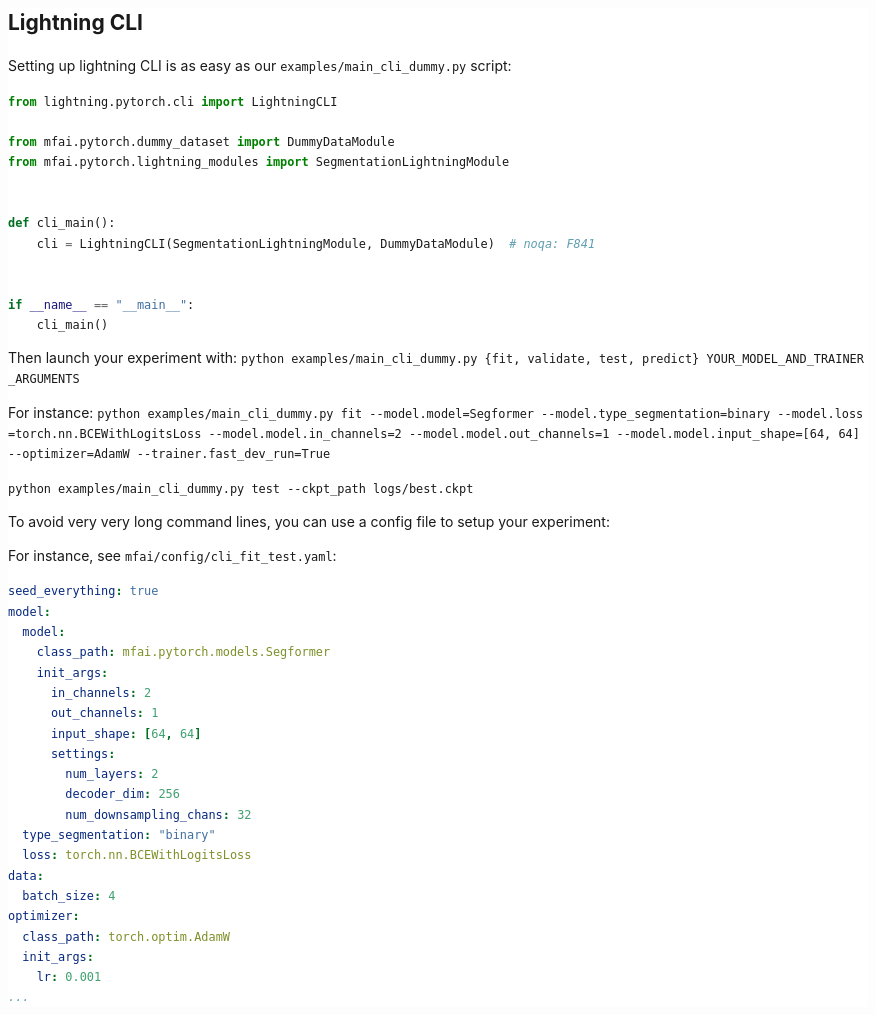 ## Lightning CLI

Setting up lightning CLI is as easy as our `examples/main_cli_dummy.py` script:

```python
from lightning.pytorch.cli import LightningCLI

from mfai.pytorch.dummy_dataset import DummyDataModule
from mfai.pytorch.lightning_modules import SegmentationLightningModule


def cli_main():
    cli = LightningCLI(SegmentationLightningModule, DummyDataModule)  # noqa: F841


if __name__ == "__main__":
    cli_main()
```

Then launch your experiment with:
`python examples/main_cli_dummy.py {fit, validate, test, predict} YOUR_MODEL_AND_TRAINER_ARGUMENTS`

For instance:
`python examples/main_cli_dummy.py fit --model.model=Segformer --model.type_segmentation=binary --model.loss=torch.nn.BCEWithLogitsLoss --model.model.in_channels=2 --model.model.out_channels=1 --model.model.input_shape=[64, 64] --optimizer=AdamW --trainer.fast_dev_run=True`

`python examples/main_cli_dummy.py test --ckpt_path logs/best.ckpt`

To avoid very very long command lines, you can use a config file to setup your experiment:

For instance, see `mfai/config/cli_fit_test.yaml`:
```yaml
seed_everything: true
model:
  model:
    class_path: mfai.pytorch.models.Segformer
    init_args:
      in_channels: 2
      out_channels: 1
      input_shape: [64, 64]
      settings:
        num_layers: 2
        decoder_dim: 256
        num_downsampling_chans: 32
  type_segmentation: "binary"
  loss: torch.nn.BCEWithLogitsLoss
data:
  batch_size: 4
optimizer:
  class_path: torch.optim.AdamW
  init_args:
    lr: 0.001
...
```
